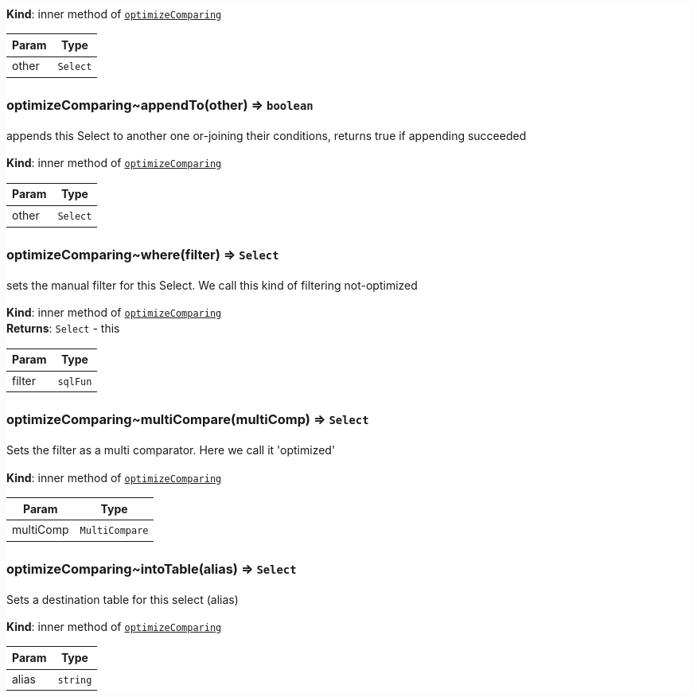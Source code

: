 **Kind**: inner method of [<code>optimizeComparing</code>](#module_optimizeComparing)  

| Param | Type |
| --- | --- |
| other | <code>Select</code> | 

<a name="module_optimizeComparing..appendTo"></a>

### optimizeComparing~appendTo(other) ⇒ <code>boolean</code>
appends this Select to another one or-joining their conditions, returns true if appending succeeded

**Kind**: inner method of [<code>optimizeComparing</code>](#module_optimizeComparing)  

| Param | Type |
| --- | --- |
| other | <code>Select</code> | 

<a name="module_optimizeComparing..where"></a>

### optimizeComparing~where(filter) ⇒ <code>Select</code>
sets the manual filter for this Select. We call this kind of filtering  not-optimized

**Kind**: inner method of [<code>optimizeComparing</code>](#module_optimizeComparing)  
**Returns**: <code>Select</code> - this  

| Param | Type |
| --- | --- |
| filter | <code>sqlFun</code> | 

<a name="module_optimizeComparing..multiCompare"></a>

### optimizeComparing~multiCompare(multiComp) ⇒ <code>Select</code>
Sets the filter as a multi comparator. Here we call it 'optimized'

**Kind**: inner method of [<code>optimizeComparing</code>](#module_optimizeComparing)  

| Param | Type |
| --- | --- |
| multiComp | <code>MultiCompare</code> | 

<a name="module_optimizeComparing..intoTable"></a>

### optimizeComparing~intoTable(alias) ⇒ <code>Select</code>
Sets a destination table for this select (alias)

**Kind**: inner method of [<code>optimizeComparing</code>](#module_optimizeComparing)  

| Param | Type |
| --- | --- |
| alias | <code>string</code> | 
